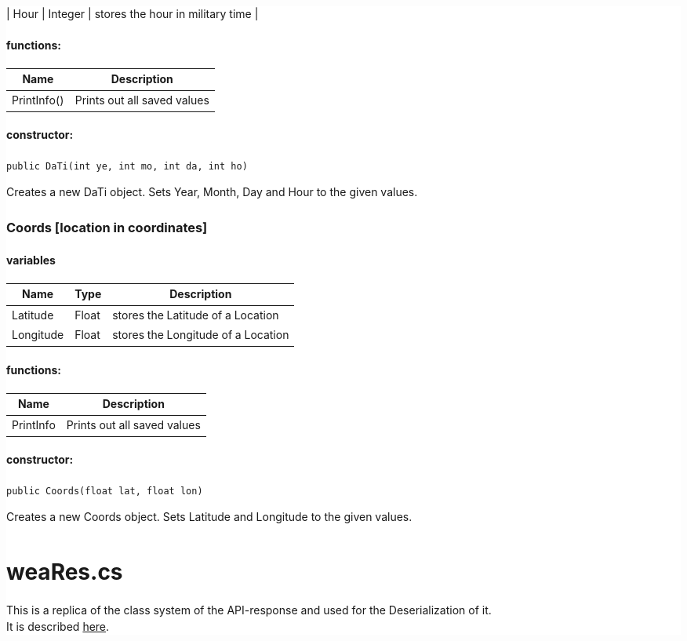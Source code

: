 | Hour | Integer | stores the hour in military time |

#### functions:
| Name | Description |
|------|-------------|
| PrintInfo() | Prints out all saved values |

#### constructor:
```
public DaTi(int ye, int mo, int da, int ho)
```
Creates a new DaTi object. Sets Year, Month, Day and Hour to the given values.

### Coords [location in coordinates]
#### variables
| Name | Type | Description |
|------|------|-------------|
| Latitude | Float | stores the Latitude of a Location |
| Longitude | Float | stores the Longitude of a Location |

#### functions:
| Name | Description |
|------|-------------|
| PrintInfo | Prints out all saved values |

#### constructor:
```
public Coords(float lat, float lon)
```
Creates a new Coords object. Sets Latitude and Longitude to the given values.

# weaRes.cs
This is a replica of the class system of the API-response and used for the Deserialization of it. <br>
It is described [here](https://openweathermap.org/api/one-call-api).